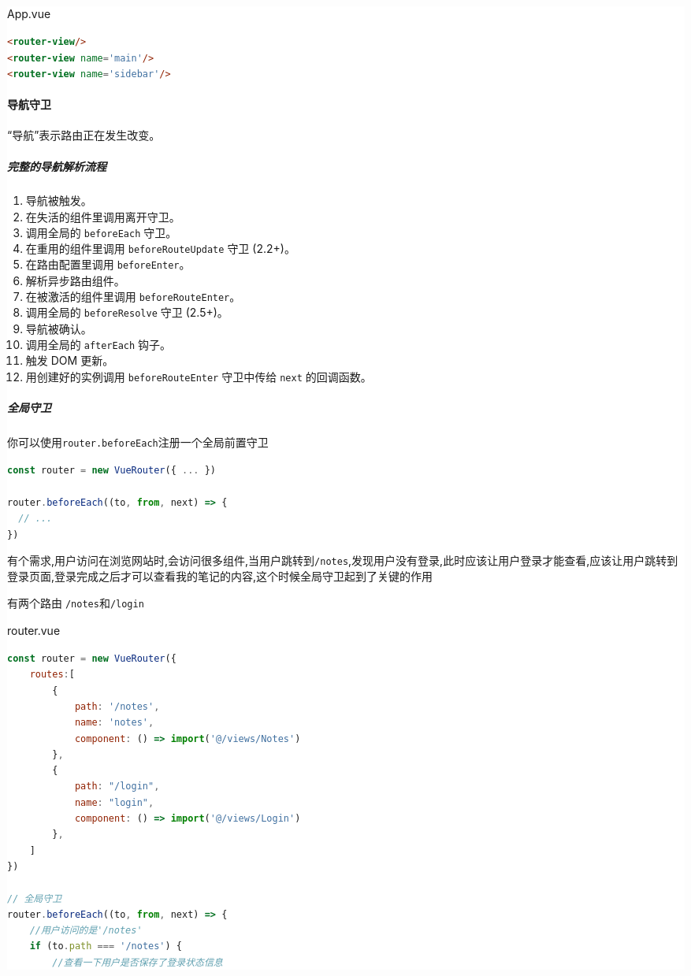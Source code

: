 App.vue

```html
<router-view/>
<router-view name='main'/>
<router-view name='sidebar'/>

```

#### 导航守卫

“导航”表示路由正在发生改变。

##### 完整的导航解析流程

1. 导航被触发。
2. 在失活的组件里调用离开守卫。
3. 调用全局的 `beforeEach` 守卫。
4. 在重用的组件里调用 `beforeRouteUpdate` 守卫 (2.2+)。
5. 在路由配置里调用 `beforeEnter`。
6. 解析异步路由组件。
7. 在被激活的组件里调用 `beforeRouteEnter`。
8. 调用全局的 `beforeResolve` 守卫 (2.5+)。
9. 导航被确认。
10. 调用全局的 `afterEach` 钩子。
11. 触发 DOM 更新。
12. 用创建好的实例调用 `beforeRouteEnter` 守卫中传给 `next` 的回调函数。

##### 全局守卫

你可以使用`router.beforeEach`注册一个全局前置守卫

```js
const router = new VueRouter({ ... })

router.beforeEach((to, from, next) => {
  // ...
})

```

有个需求,用户访问在浏览网站时,会访问很多组件,当用户跳转到`/notes`,发现用户没有登录,此时应该让用户登录才能查看,应该让用户跳转到登录页面,登录完成之后才可以查看我的笔记的内容,这个时候全局守卫起到了关键的作用

有两个路由 `/notes`和`/login`

router.vue

```js
const router = new VueRouter({
    routes:[
        {
            path: '/notes',
            name: 'notes',
            component: () => import('@/views/Notes')
        },
        {
            path: "/login",
            name: "login",
            component: () => import('@/views/Login')
        },
    ]
})

// 全局守卫
router.beforeEach((to, from, next) => {
    //用户访问的是'/notes'
    if (to.path === '/notes') {
        //查看一下用户是否保存了登录状态信息
```